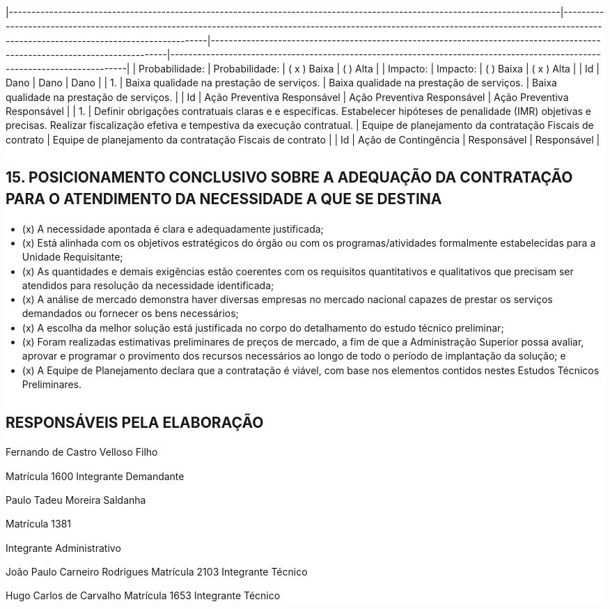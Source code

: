 |---------------------------------------------------------------------------------------------------------------------------|-------------------------------------------------------------------------------------------------------------------------------------------------------------------------------------------|---------------------------------------------------------------------------------------------------------------------------|---------------------------------------------------------------------------------------------------------------------------|
| Probabilidade:                                                                                                            | Probabilidade:                                                                                                                                                                            | ( x ) Baixa                                                                                                               | ( ) Alta                                                                                                                  |
| Impacto:                                                                                                                  | Impacto:                                                                                                                                                                                  | ( ) Baixa                                                                                                                 | ( x ) Alta                                                                                                                |
| Id                                                                                                                        | Dano                                                                                                                                                                                      | Dano                                                                                                                      | Dano                                                                                                                      |
| 1.                                                                                                                        | Baixa qualidade na prestação de serviços.                                                                                                                                                 | Baixa qualidade na prestação de serviços.                                                                                 | Baixa qualidade na prestação de serviços.                                                                                 |
| Id                                                                                                                        | Ação Preventiva Responsável                                                                                                                                                               | Ação Preventiva Responsável                                                                                               | Ação Preventiva Responsável                                                                                               |
| 1.                                                                                                                        | Definir obrigações contratuais claras e e específicas. Estabelecer hipóteses de penalidade (IMR) objetivas e precisas. Realizar fiscalização efetiva e tempestiva da execução contratual. | Equipe de planejamento da contratação Fiscais de contrato                                                                 | Equipe de planejamento da contratação Fiscais de contrato                                                                 |
| Id                                                                                                                        | Ação de Contingência                                                                                                                                                                      | Responsável                                                                                                               | Responsável                                                                                                               |

## 15. POSICIONAMENTO CONCLUSIVO SOBRE A ADEQUAÇÃO DA CONTRATAÇÃO PARA O ATENDIMENTO DA NECESSIDADE A QUE SE DESTINA

- (x) A necessidade apontada é clara e adequadamente justificada;
- (x) Está alinhada com os objetivos estratégicos do órgão ou com os programas/atividades formalmente estabelecidas para a Unidade Requisitante;
- (x) As quantidades e demais exigências estão coerentes com os requisitos quantitativos e qualitativos que precisam ser atendidos para resolução da necessidade identificada;
- (x) A análise de mercado demonstra haver diversas empresas no mercado nacional capazes de prestar os serviços demandados ou fornecer os bens necessários;
- (x) A escolha da melhor solução está justificada no corpo do detalhamento do estudo técnico preliminar;
- (x) Foram realizadas estimativas preliminares de preços de mercado, a fim de que a Administração Superior possa avaliar, aprovar e programar o provimento dos recursos necessários ao longo de todo o período de implantação da solução; e
- (x) A Equipe de Planejamento declara que a contratação é viável, com base nos elementos contidos nestes Estudos Técnicos Preliminares.

## RESPONSÁVEIS PELA ELABORAÇÃO

Fernando de Castro Velloso Filho

Matrícula 1600 Integrante Demandante

Paulo Tadeu Moreira Saldanha

Matrícula 1381

Integrante Administrativo

João Paulo Carneiro Rodrigues Matrícula 2103 Integrante Técnico

Hugo Carlos de Carvalho Matrícula 1653 Integrante Técnico


